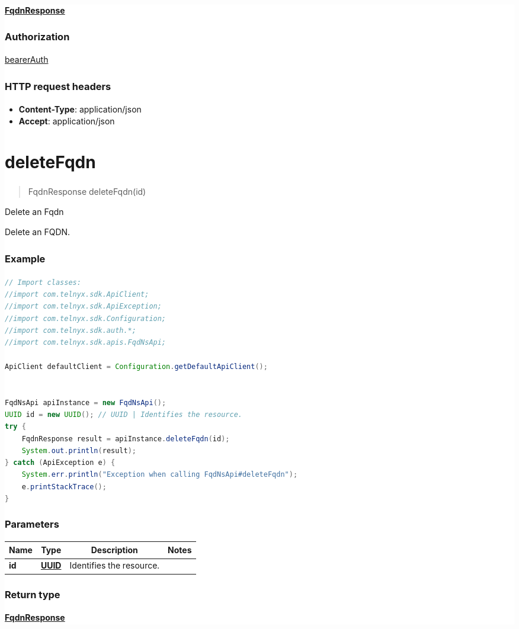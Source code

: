 [**FqdnResponse**](FqdnResponse.md)

### Authorization

[bearerAuth](../README.md#bearerAuth)

### HTTP request headers

 - **Content-Type**: application/json
 - **Accept**: application/json

<a name="deleteFqdn"></a>
# **deleteFqdn**
> FqdnResponse deleteFqdn(id)

Delete an Fqdn

Delete an FQDN.

### Example
```java
// Import classes:
//import com.telnyx.sdk.ApiClient;
//import com.telnyx.sdk.ApiException;
//import com.telnyx.sdk.Configuration;
//import com.telnyx.sdk.auth.*;
//import com.telnyx.sdk.apis.FqdNsApi;

ApiClient defaultClient = Configuration.getDefaultApiClient();


FqdNsApi apiInstance = new FqdNsApi();
UUID id = new UUID(); // UUID | Identifies the resource.
try {
    FqdnResponse result = apiInstance.deleteFqdn(id);
    System.out.println(result);
} catch (ApiException e) {
    System.err.println("Exception when calling FqdNsApi#deleteFqdn");
    e.printStackTrace();
}
```

### Parameters

Name | Type | Description  | Notes
------------- | ------------- | ------------- | -------------
 **id** | [**UUID**](.md)| Identifies the resource. |

### Return type

[**FqdnResponse**](FqdnResponse.md)
